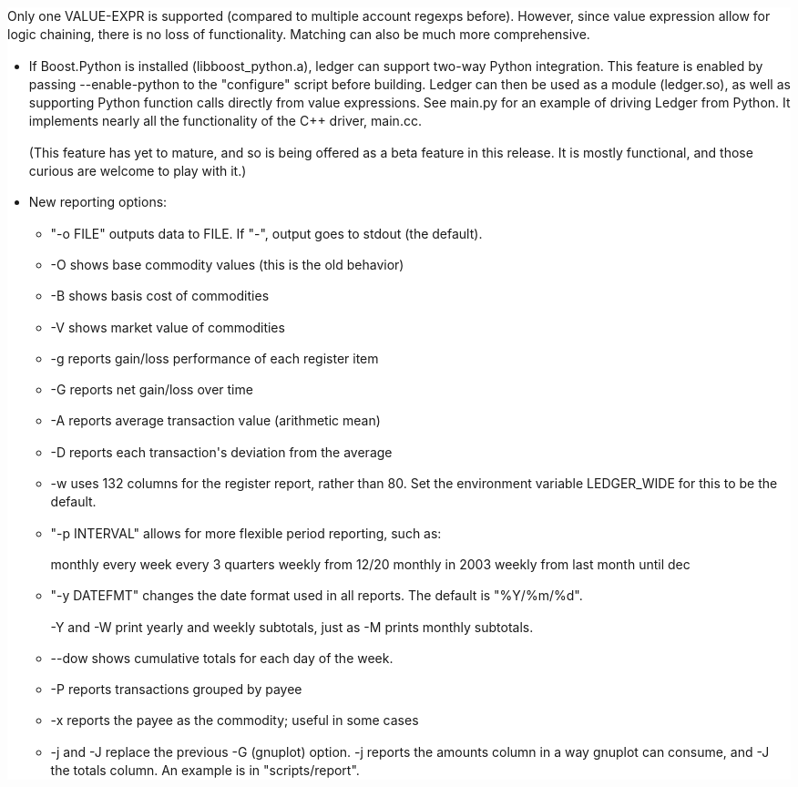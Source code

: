   Only one VALUE-EXPR is supported (compared to multiple account
  regexps before).  However, since value expression allow for logic
  chaining, there is no loss of functionality.  Matching can also be
  much more comprehensive.

- If Boost.Python is installed (libboost_python.a), ledger can support
  two-way Python integration.  This feature is enabled by passing
  --enable-python to the "configure" script before building.  Ledger
  can then be used as a module (ledger.so), as well as supporting
  Python function calls directly from value expressions.  See main.py
  for an example of driving Ledger from Python.  It implements nearly
  all the functionality of the C++ driver, main.cc.

  (This feature has yet to mature, and so is being offered as a beta
  feature in this release.  It is mostly functional, and those curious
  are welcome to play with it.)

- New reporting options:

  * "-o FILE" outputs data to FILE.  If "-", output goes to stdout (the
    default).

  * -O shows base commodity values (this is the old behavior)
  * -B shows basis cost of commodities
  * -V shows market value of commodities
  * -g reports gain/loss performance of each register item
  * -G reports net gain/loss over time
  * -A reports average transaction value (arithmetic mean)
  * -D reports each transaction's deviation from the average

  * -w uses 132 columns for the register report, rather than 80.  Set
   the environment variable LEDGER_WIDE for this to be the default.

  * "-p INTERVAL" allows for more flexible period reporting, such as:

      monthly
      every week
      every 3 quarters
      weekly from 12/20
      monthly in 2003
      weekly from last month until dec

  * "-y DATEFMT" changes the date format used in all reports.  The
    default is "%Y/%m/%d".

    -Y and -W print yearly and weekly subtotals, just as -M prints
    monthly subtotals.

  * --dow shows cumulative totals for each day of the week.

  * -P reports transactions grouped by payee

  * -x reports the payee as the commodity; useful in some cases

  * -j and -J replace the previous -G (gnuplot) option.  -j reports the
    amounts column in a way gnuplot can consume, and -J the totals
    column.  An example is in "scripts/report".
